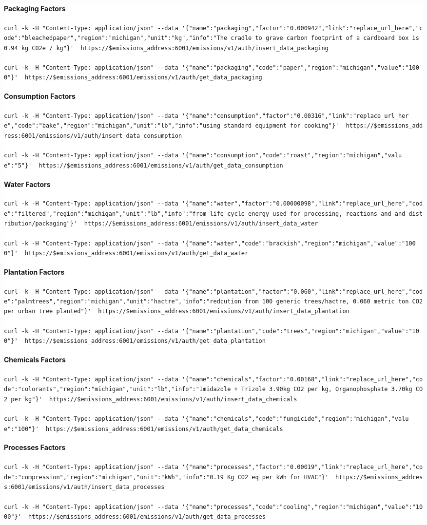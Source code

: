 
#### Packaging Factors 

	curl -k -H "Content-Type: application/json" --data '{"name":"packaging","factor":"0.000942","link":"replace_url_here","code":"bleachedpaper","region":"michigan","unit":"kg","info":"The cradle to grave carbon footprint of a cardboard box is 0.94 kg CO2e / kg"}'  https://$emissions_address:6001/emissions/v1/auth/insert_data_packaging

	curl -k -H "Content-Type: application/json" --data '{"name":"packaging","code":"paper","region":"michigan","value":"1000"}'  https://$emissions_address:6001/emissions/v1/auth/get_data_packaging

#### Consumption Factors 

	curl -k -H "Content-Type: application/json" --data '{"name":"consumption","factor":"0.00316","link":"replace_url_here","code":"bake","region":"michigan","unit":"lb","info":"using standard equipment for cooking"}'  https://$emissions_address:6001/emissions/v1/auth/insert_data_consumption

	curl -k -H "Content-Type: application/json" --data '{"name":"consumption","code":"roast","region":"michigan","value":"5"}'  https://$emissions_address:6001/emissions/v1/auth/get_data_consumption

#### Water Factors 

	curl -k -H "Content-Type: application/json" --data '{"name":"water","factor":"0.00000098","link":"replace_url_here","code":"filtered","region":"michigan","unit":"lb","info":"from life cycle energy used for processing, reactions and and distribution/packaging"}'  https://$emissions_address:6001/emissions/v1/auth/insert_data_water

	curl -k -H "Content-Type: application/json" --data '{"name":"water","code":"brackish","region":"michigan","value":"1000"}'  https://$emissions_address:6001/emissions/v1/auth/get_data_water

#### Plantation Factors 

	curl -k -H "Content-Type: application/json" --data '{"name":"plantation","factor":"0.060","link":"replace_url_here","code":"palmtrees","region":"michigan","unit":"hactre","info":"redcution from 100 generic trees/hactre, 0.060 metric ton CO2 per urban tree planted"}'  https://$emissions_address:6001/emissions/v1/auth/insert_data_plantation

	curl -k -H "Content-Type: application/json" --data '{"name":"plantation","code":"trees","region":"michigan","value":"100"}'  https://$emissions_address:6001/emissions/v1/auth/get_data_plantation

#### Chemicals Factors 

	curl -k -H "Content-Type: application/json" --data '{"name":"chemicals","factor":"0.00168","link":"replace_url_here","code":"colorants","region":"michigan","unit":"lb","info":"Imidazole + Trizole 3.90kg CO2 per kg, Organophosphate 3.70kg CO2 per kg"}'  https://$emissions_address:6001/emissions/v1/auth/insert_data_chemicals

	curl -k -H "Content-Type: application/json" --data '{"name":"chemicals","code":"fungicide","region":"michigan","value":"100"}'  https://$emissions_address:6001/emissions/v1/auth/get_data_chemicals

#### Processes Factors 

	curl -k -H "Content-Type: application/json" --data '{"name":"processes","factor":"0.00019","link":"replace_url_here","code":"compression","region":"michigan","unit":"kWh","info":"0.19 Kg CO2 eq per kWh for HVAC"}'  https://$emissions_address:6001/emissions/v1/auth/insert_data_processes

	curl -k -H "Content-Type: application/json" --data '{"name":"processes","code":"cooling","region":"michigan","value":"1000"}'  https://$emissions_address:6001/emissions/v1/auth/get_data_processes


